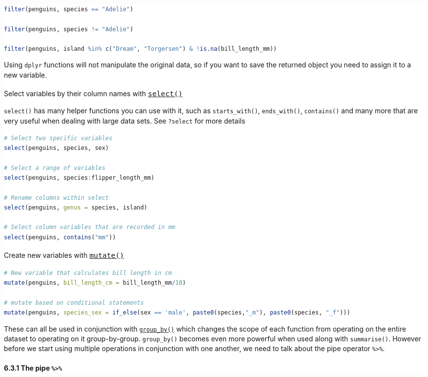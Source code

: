 ``` r
filter(penguins, species == "Adelie")

filter(penguins, species != "Adelie")

filter(penguins, island %in% c("Dream", "Torgersen") & !is.na(bill_length_mm))
```

Using `dplyr` functions will not manipulate the original data, so if you
want to save the returned object you need to assign it to a new
variable.

Select variables by their column names with
<a href="https://dplyr.tidyverse.org/reference/select.html"
style="font-size: 13pt;"><code>select()</code></a>

`select()` has many helper functions you can use with it, such as
`starts_with()`, `ends_with()`, `contains()` and many more that are very
useful when dealing with large data sets. See `?select` for more details

``` r
# Select two specific variables
select(penguins, species, sex)

# Select a range of variables
select(penguins, species:flipper_length_mm)

# Rename columns within select
select(penguins, genus = species, island)

# Select column variables that are recorded in mm
select(penguins, contains("mm"))
```

Create new variables with
<a href="https://dplyr.tidyverse.org/reference/mutate.html"
style="font-size: 13pt;"><code>mutate()</code></a>

``` r
# New variable that calculates bill length in cm
mutate(penguins, bill_length_cm = bill_length_mm/10)

# mutate based on conditional statements
mutate(penguins, species_sex = if_else(sex == 'male', paste0(species,"_m"), paste0(species, "_f")))
```

These can all be used in conjunction with
[`group_by()`](https://dplyr.tidyverse.org/reference/group_by.html)
which changes the scope of each function from operating on the entire
dataset to operating on it group-by-group. `group_by()` becomes even
more powerful when used along with `summarise()`. However before we
start using multiple operations in conjunction with one another, we need
to talk about the pipe operator `%>%`.

#### 6.3.1 The pipe `%>%`
